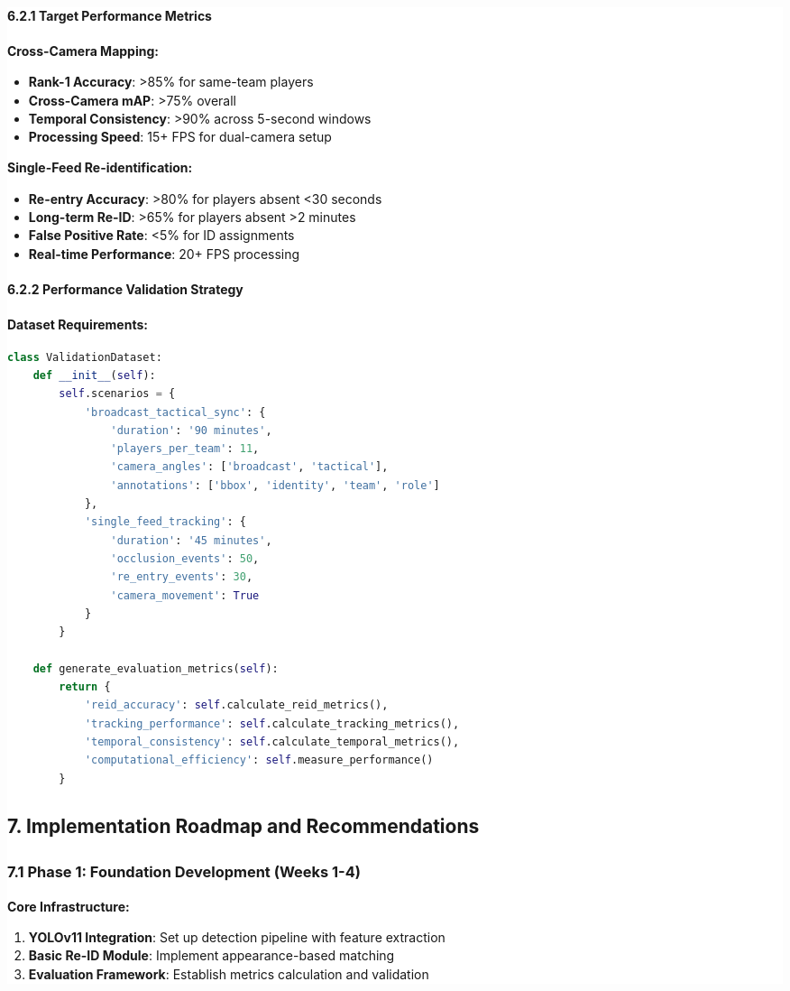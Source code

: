 #### 6.2.1 Target Performance Metrics

**Cross-Camera Mapping:**
- **Rank-1 Accuracy**: >85% for same-team players
- **Cross-Camera mAP**: >75% overall
- **Temporal Consistency**: >90% across 5-second windows
- **Processing Speed**: 15+ FPS for dual-camera setup

**Single-Feed Re-identification:**
- **Re-entry Accuracy**: >80% for players absent <30 seconds
- **Long-term Re-ID**: >65% for players absent >2 minutes
- **False Positive Rate**: <5% for ID assignments
- **Real-time Performance**: 20+ FPS processing

#### 6.2.2 Performance Validation Strategy

**Dataset Requirements:**
```python
class ValidationDataset:
    def __init__(self):
        self.scenarios = {
            'broadcast_tactical_sync': {
                'duration': '90 minutes',
                'players_per_team': 11,
                'camera_angles': ['broadcast', 'tactical'],
                'annotations': ['bbox', 'identity', 'team', 'role']
            },
            'single_feed_tracking': {
                'duration': '45 minutes',
                'occlusion_events': 50,
                're_entry_events': 30,
                'camera_movement': True
            }
        }
    
    def generate_evaluation_metrics(self):
        return {
            'reid_accuracy': self.calculate_reid_metrics(),
            'tracking_performance': self.calculate_tracking_metrics(),
            'temporal_consistency': self.calculate_temporal_metrics(),
            'computational_efficiency': self.measure_performance()
        }
```

## 7. Implementation Roadmap and Recommendations

### 7.1 Phase 1: Foundation Development (Weeks 1-4)

**Core Infrastructure:**
1. **YOLOv11 Integration**: Set up detection pipeline with feature extraction
2. **Basic Re-ID Module**: Implement appearance-based matching
3. **Evaluation Framework**: Establish metrics calculation and validation
